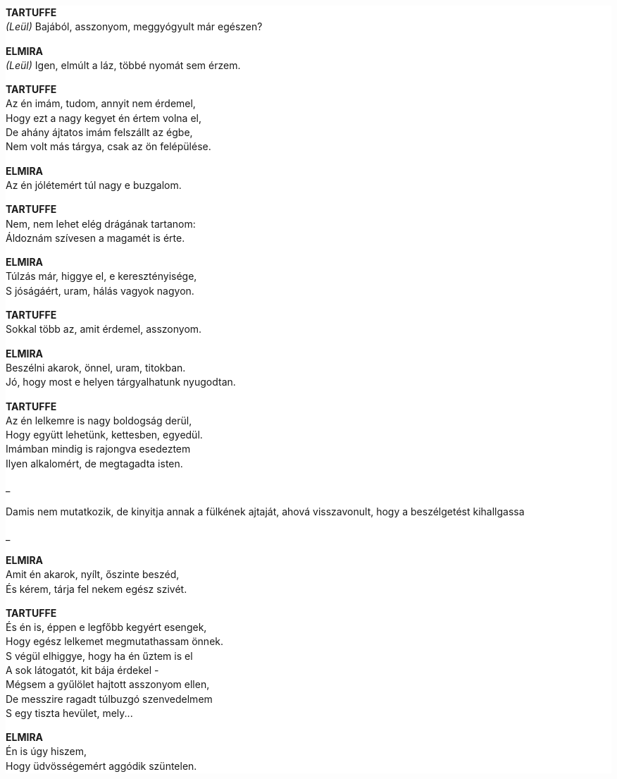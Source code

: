 **TARTUFFE**  
_(Leül)_ Bajából, asszonyom, meggyógyult már egészen?

**ELMIRA**  
_(Leül)_ Igen, elmúlt a láz, többé nyomát sem érzem.

**TARTUFFE**  
Az én imám, tudom, annyit nem érdemel,  
Hogy ezt a nagy kegyet én értem volna el,  
De ahány ájtatos imám felszállt az égbe,  
Nem volt más tárgya, csak az ön felépülése.

**ELMIRA**  
Az én jólétemért túl nagy e buzgalom.

**TARTUFFE**  
Nem, nem lehet elég drágának tartanom:  
Áldoznám szívesen a magamét is érte.

**ELMIRA**  
Túlzás már, higgye el, e keresztényisége,  
S jóságáért, uram, hálás vagyok nagyon.

**TARTUFFE**  
Sokkal több az, amit érdemel, asszonyom.

**ELMIRA**  
Beszélni akarok, önnel, uram, titokban.  
Jó, hogy most e helyen tárgyalhatunk nyugodtan.

**TARTUFFE**  
Az én lelkemre is nagy boldogság derül,  
Hogy együtt lehetünk, kettesben, egyedül.  
Imámban mindig is rajongva esedeztem  
Ilyen alkalomért, de megtagadta isten.

_

Damis nem mutatkozik, de kinyitja annak a fülkének ajtaját, ahová visszavonult, hogy a beszélgetést kihallgassa

_

**ELMIRA**  
Amit én akarok, nyílt, őszinte beszéd,  
És kérem, tárja fel nekem egész szivét.

**TARTUFFE**  
És én is, éppen e legfőbb kegyért esengek,  
Hogy egész lelkemet megmutathassam önnek.  
S végül elhiggye, hogy ha én űztem is el  
A sok látogatót, kit bája érdekel -  
Mégsem a gyűlölet hajtott asszonyom ellen,  
De messzire ragadt túlbuzgó szenvedelmem  
S egy tiszta hevület, mely...

**ELMIRA**  
Én is úgy hiszem,  
Hogy üdvösségemért aggódik szüntelen.
